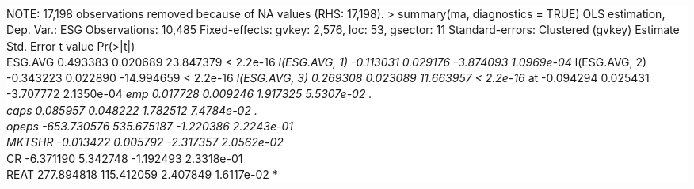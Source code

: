 NOTE<span class="token operator">:</span> <span class="token number">17</span><span class="token punctuation">,</span><span class="token number">198</span> observations removed because of <span class="token keyword">NA</span> values <span class="token punctuation">(</span>RHS<span class="token operator">:</span> <span class="token number">17</span><span class="token punctuation">,</span><span class="token number">198</span><span class="token punctuation">)</span>.
<span class="token operator">&gt;</span> summary<span class="token punctuation">(</span>ma<span class="token punctuation">,</span> diagnostics <span class="token operator">=</span> <span class="token boolean">TRUE</span><span class="token punctuation">)</span> 
OLS estimation<span class="token punctuation">,</span> Dep. Var.<span class="token operator">:</span> ESG
Observations<span class="token operator">:</span> <span class="token number">10</span><span class="token punctuation">,</span><span class="token number">485</span> 
Fixed<span class="token operator">-</span>effects<span class="token operator">:</span> gvkey<span class="token operator">:</span> <span class="token number">2</span><span class="token punctuation">,</span><span class="token number">576</span><span class="token punctuation">,</span>  loc<span class="token operator">:</span> <span class="token number">53</span><span class="token punctuation">,</span>  gsector<span class="token operator">:</span> <span class="token number">11</span>
Standard<span class="token operator">-</span>errors<span class="token operator">:</span> Clustered <span class="token punctuation">(</span>gvkey<span class="token punctuation">)</span> 
                 Estimate Std. Error    t value   Pr<span class="token punctuation">(</span><span class="token operator">&gt;</span><span class="token operator">|</span>t<span class="token operator">|</span><span class="token punctuation">)</span>    
ESG.AVG          <span class="token number">0.493383</span>   <span class="token number">0.020689</span>  <span class="token number">23.847379</span>  <span class="token operator">&lt;</span> <span class="token number">2.2e-16</span> <span class="token operator">*</span><span class="token operator">*</span><span class="token operator">*</span>
l<span class="token punctuation">(</span>ESG.AVG<span class="token punctuation">,</span> <span class="token number">1</span><span class="token punctuation">)</span>   <span class="token operator">-</span><span class="token number">0.113031</span>   <span class="token number">0.029176</span>  <span class="token operator">-</span><span class="token number">3.874093</span> <span class="token number">1.0969e-04</span> <span class="token operator">*</span><span class="token operator">*</span><span class="token operator">*</span>
l<span class="token punctuation">(</span>ESG.AVG<span class="token punctuation">,</span> <span class="token number">2</span><span class="token punctuation">)</span>   <span class="token operator">-</span><span class="token number">0.343223</span>   <span class="token number">0.022890</span> <span class="token operator">-</span><span class="token number">14.994659</span>  <span class="token operator">&lt;</span> <span class="token number">2.2e-16</span> <span class="token operator">*</span><span class="token operator">*</span><span class="token operator">*</span>
l<span class="token punctuation">(</span>ESG.AVG<span class="token punctuation">,</span> <span class="token number">3</span><span class="token punctuation">)</span>    <span class="token number">0.269308</span>   <span class="token number">0.023089</span>  <span class="token number">11.663957</span>  <span class="token operator">&lt;</span> <span class="token number">2.2e-16</span> <span class="token operator">*</span><span class="token operator">*</span><span class="token operator">*</span>
at              <span class="token operator">-</span><span class="token number">0.094294</span>   <span class="token number">0.025431</span>  <span class="token operator">-</span><span class="token number">3.707772</span> <span class="token number">2.1350e-04</span> <span class="token operator">*</span><span class="token operator">*</span><span class="token operator">*</span>
emp              <span class="token number">0.017728</span>   <span class="token number">0.009246</span>   <span class="token number">1.917325</span> <span class="token number">5.5307e-02</span> .  
caps             <span class="token number">0.085957</span>   <span class="token number">0.048222</span>   <span class="token number">1.782512</span> <span class="token number">7.4784e-02</span> .  
opeps         <span class="token operator">-</span><span class="token number">653.730576</span> <span class="token number">535.675187</span>  <span class="token operator">-</span><span class="token number">1.220386</span> <span class="token number">2.2243e-01</span>    
MKTSHR          <span class="token operator">-</span><span class="token number">0.013422</span>   <span class="token number">0.005792</span>  <span class="token operator">-</span><span class="token number">2.317357</span> <span class="token number">2.0562e-02</span> <span class="token operator">*</span>  
CR              <span class="token operator">-</span><span class="token number">6.371190</span>   <span class="token number">5.342748</span>  <span class="token operator">-</span><span class="token number">1.192493</span> <span class="token number">2.3318e-01</span>    
REAT           <span class="token number">277.894818</span> <span class="token number">115.412059</span>   <span class="token number">2.407849</span> <span class="token number">1.6117e-02</span> <span class="token operator">*</span>  